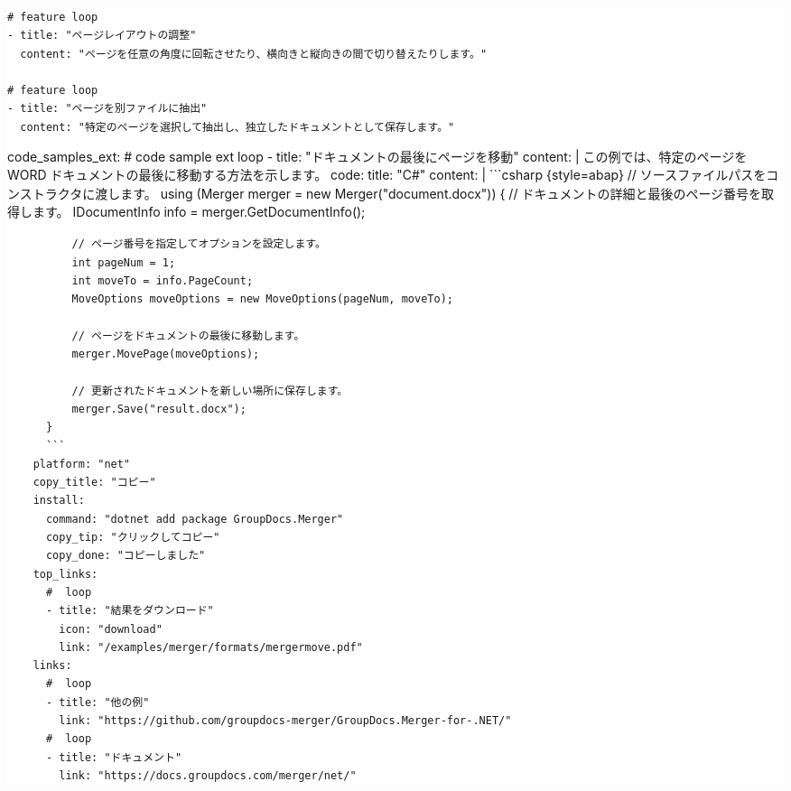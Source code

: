     # feature loop
    - title: "ページレイアウトの調整"
      content: "ページを任意の角度に回転させたり、横向きと縦向きの間で切り替えたりします。"

    # feature loop
    - title: "ページを別ファイルに抽出"
      content: "特定のページを選択して抽出し、独立したドキュメントとして保存します。"
      
  code_samples_ext:
    # code sample ext loop
    - title: "ドキュメントの最後にページを移動"
      content: |
        この例では、特定のページを WORD ドキュメントの最後に移動する方法を示します。
      code:
        title: "C#"
        content: |
          ```csharp {style=abap}
          // ソースファイルパスをコンストラクタに渡します。
          using (Merger merger = new Merger("document.docx"))
          {
              // ドキュメントの詳細と最後のページ番号を取得します。
              IDocumentInfo info = merger.GetDocumentInfo();

              // ページ番号を指定してオプションを設定します。
              int pageNum = 1;
              int moveTo = info.PageCount;
              MoveOptions moveOptions = new MoveOptions(pageNum, moveTo);
          
              // ページをドキュメントの最後に移動します。
              merger.MovePage(moveOptions);

              // 更新されたドキュメントを新しい場所に保存します。
              merger.Save("result.docx");
          }
          ```
        platform: "net"
        copy_title: "コピー"
        install:
          command: "dotnet add package GroupDocs.Merger"
          copy_tip: "クリックしてコピー"
          copy_done: "コピーしました"
        top_links:
          #  loop
          - title: "結果をダウンロード"
            icon: "download"
            link: "/examples/merger/formats/mergermove.pdf"
        links:
          #  loop
          - title: "他の例"
            link: "https://github.com/groupdocs-merger/GroupDocs.Merger-for-.NET/"
          #  loop
          - title: "ドキュメント"
            link: "https://docs.groupdocs.com/merger/net/"
            